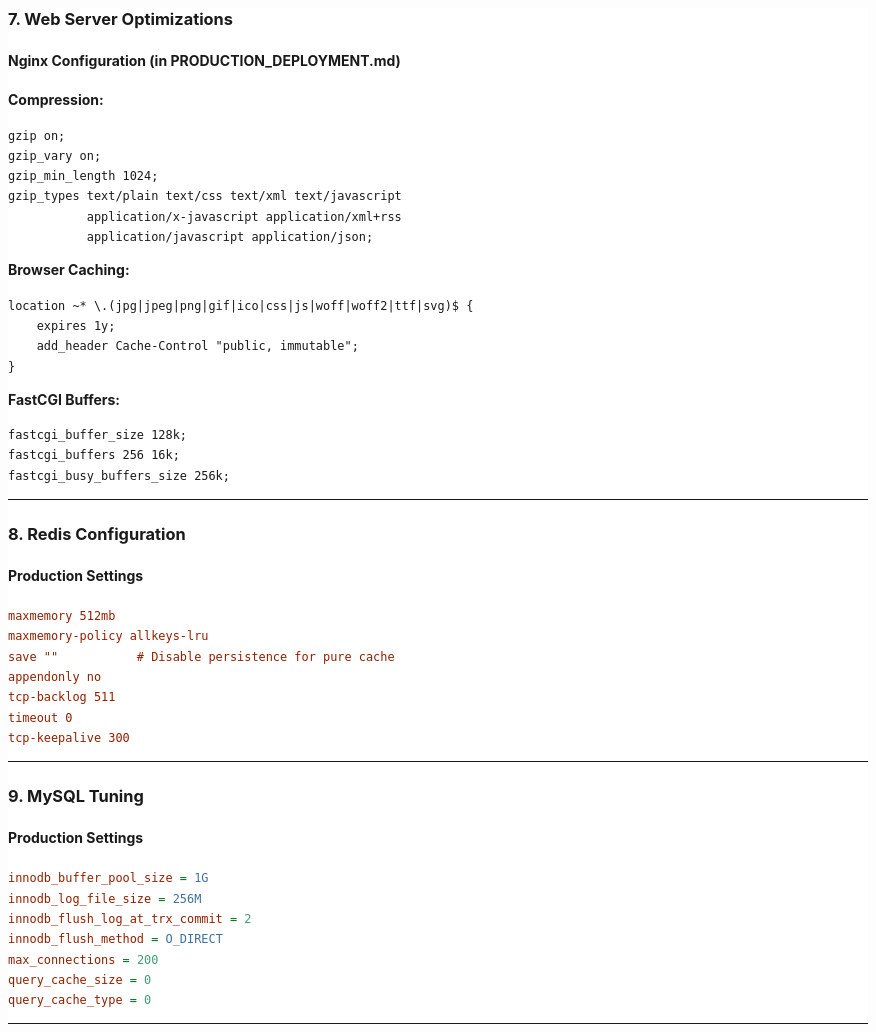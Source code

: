 ### 7. Web Server Optimizations

#### Nginx Configuration (in PRODUCTION_DEPLOYMENT.md)

**Compression:**
```nginx
gzip on;
gzip_vary on;
gzip_min_length 1024;
gzip_types text/plain text/css text/xml text/javascript
           application/x-javascript application/xml+rss
           application/javascript application/json;
```

**Browser Caching:**
```nginx
location ~* \.(jpg|jpeg|png|gif|ico|css|js|woff|woff2|ttf|svg)$ {
    expires 1y;
    add_header Cache-Control "public, immutable";
}
```

**FastCGI Buffers:**
```nginx
fastcgi_buffer_size 128k;
fastcgi_buffers 256 16k;
fastcgi_busy_buffers_size 256k;
```

---

### 8. Redis Configuration

#### Production Settings

```ini
maxmemory 512mb
maxmemory-policy allkeys-lru
save ""           # Disable persistence for pure cache
appendonly no
tcp-backlog 511
timeout 0
tcp-keepalive 300
```

---

### 9. MySQL Tuning

#### Production Settings

```ini
innodb_buffer_pool_size = 1G
innodb_log_file_size = 256M
innodb_flush_log_at_trx_commit = 2
innodb_flush_method = O_DIRECT
max_connections = 200
query_cache_size = 0
query_cache_type = 0
```

---